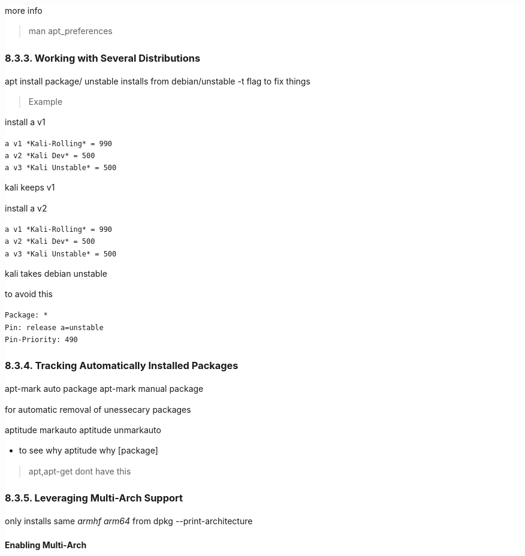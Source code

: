 more info 
> man apt_preferences

### 8.3.3. Working with Several Distributions

apt install package/
unstable installs from debian/unstable 
-t flag to fix things


> Example 

install a v1
```
a v1 *Kali-Rolling* = 990
a v2 *Kali Dev* = 500
a v3 *Kali Unstable* = 500
```
kali keeps v1 

install a v2 

```
a v1 *Kali-Rolling* = 990
a v2 *Kali Dev* = 500
a v3 *Kali Unstable* = 500
```

kali takes debian unstable 

to avoid this 

```
Package: *
Pin: release a=unstable
Pin-Priority: 490
```

### 8.3.4. Tracking Automatically Installed Packages

apt-mark auto   package
apt-mark manual package

for automatic removal of unessecary packages

aptitude markauto 
aptitude unmarkauto

* to see why 
aptitude why [package]
> apt,apt-get dont have this 

### 8.3.5. Leveraging Multi-Arch Support

only installs same *armhf* *arm64*
from dpkg --print-architecture

#### Enabling Multi-Arch
